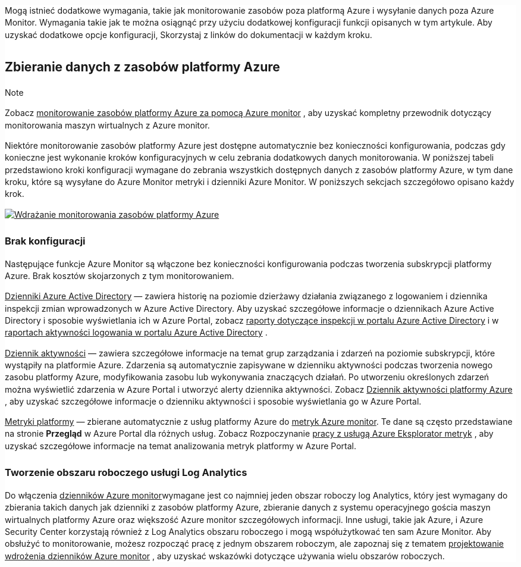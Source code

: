 Mogą istnieć dodatkowe wymagania, takie jak monitorowanie zasobów poza platformą Azure i wysyłanie danych poza Azure Monitor. Wymagania takie jak te można osiągnąć przy użyciu dodatkowej konfiguracji funkcji opisanych w tym artykule. Aby uzyskać dodatkowe opcje konfiguracji, Skorzystaj z linków do dokumentacji w każdym kroku.

## <a name="collect-data-from-azure-resources"></a>Zbieranie danych z zasobów platformy Azure

> [!NOTE]
> Zobacz [monitorowanie zasobów platformy Azure za pomocą Azure monitor](essentials/monitor-azure-resource.md) , aby uzyskać kompletny przewodnik dotyczący monitorowania maszyn wirtualnych z Azure monitor.

Niektóre monitorowanie zasobów platformy Azure jest dostępne automatycznie bez konieczności konfigurowania, podczas gdy konieczne jest wykonanie kroków konfiguracyjnych w celu zebrania dodatkowych danych monitorowania. W poniższej tabeli przedstawiono kroki konfiguracji wymagane do zebrania wszystkich dostępnych danych z zasobów platformy Azure, w tym dane kroku, które są wysyłane do Azure Monitor metryki i dzienniki Azure Monitor. W poniższych sekcjach szczegółowo opisano każdy krok.

[![Wdrażanie monitorowania ](media/deploy/deploy-azure-resources.png) zasobów platformy Azure](media/deploy/deploy-azure-resources.png#lightbox)

### <a name="no-configuration"></a>Brak konfiguracji
Następujące funkcje Azure Monitor są włączone bez konieczności konfigurowania podczas tworzenia subskrypcji platformy Azure. Brak kosztów skojarzonych z tym monitorowaniem.

[Dzienniki Azure Active Directory](../active-directory/reports-monitoring/overview-reports.md) — zawiera historię na poziomie dzierżawy działania związanego z logowaniem i dziennika inspekcji zmian wprowadzonych w Azure Active Directory. Aby uzyskać szczegółowe informacje o dziennikach Azure Active Directory i sposobie wyświetlania ich w Azure Portal, zobacz [raporty dotyczące inspekcji w portalu Azure Active Directory](../active-directory/reports-monitoring/concept-audit-logs.md) i w [raportach aktywności logowania w portalu Azure Active Directory](../active-directory/reports-monitoring/concept-sign-ins.md) .

[Dziennik aktywności](essentials/platform-logs-overview.md) — zawiera szczegółowe informacje na temat grup zarządzania i zdarzeń na poziomie subskrypcji, które wystąpiły na platformie Azure. Zdarzenia są automatycznie zapisywane w dzienniku aktywności podczas tworzenia nowego zasobu platformy Azure, modyfikowania zasobu lub wykonywania znaczących działań. Po utworzeniu określonych zdarzeń można wyświetlić zdarzenia w Azure Portal i utworzyć alerty dziennika aktywności. Zobacz [Dziennik aktywności platformy Azure](essentials/activity-log.md) , aby uzyskać szczegółowe informacje o dzienniku aktywności i sposobie wyświetlania go w Azure Portal.

[Metryki platformy](essentials/metrics-supported.md) — zbierane automatycznie z usług platformy Azure do [metryk Azure monitor](essentials/data-platform-metrics.md). Te dane są często przedstawiane na stronie **Przegląd** w Azure Portal dla różnych usług. Zobacz Rozpoczynanie [pracy z usługą Azure Eksplorator metryk](essentials/metrics-getting-started.md) , aby uzyskać szczegółowe informacje na temat analizowania metryk platformy w Azure Portal. 


### <a name="create-log-analytics-workspace"></a>Tworzenie obszaru roboczego usługi Log Analytics
Do włączenia [dzienników Azure monitor](logs/data-platform-logs.md)wymagane jest co najmniej jeden obszar roboczy log Analytics, który jest wymagany do zbierania takich danych jak dzienniki z zasobów platformy Azure, zbieranie danych z systemu operacyjnego gościa maszyn wirtualnych platformy Azure oraz większość Azure monitor szczegółowych informacji. Inne usługi, takie jak Azure, i Azure Security Center korzystają również z Log Analytics obszaru roboczego i mogą współużytkować ten sam Azure Monitor. Aby obsłużyć to monitorowanie, możesz rozpocząć pracę z jednym obszarem roboczym, ale zapoznaj się z tematem  [projektowanie wdrożenia dzienników Azure monitor](logs/design-logs-deployment.md) , aby uzyskać wskazówki dotyczące używania wielu obszarów roboczych.
